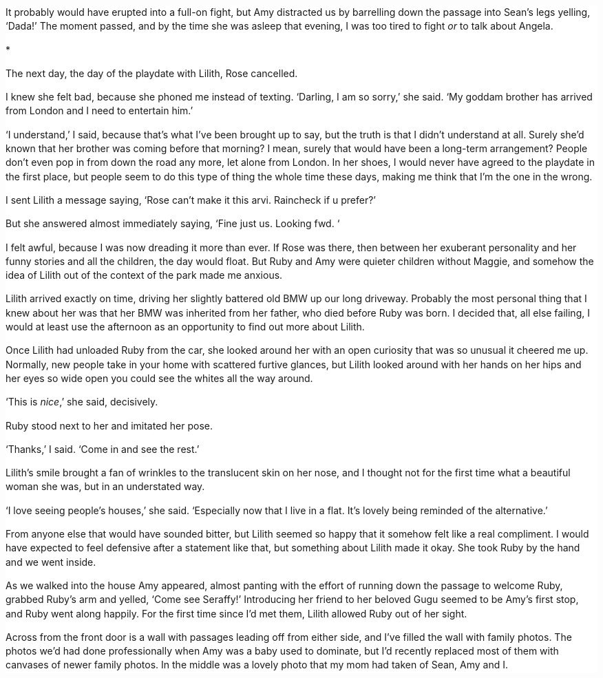 It probably would have erupted into a full-on fight, but Amy distracted us by barrelling down the passage into Sean’s legs yelling, ‘Dada!’ The moment passed, and by the time she was asleep that evening, I was too tired to fight *or* to talk about Angela.

\*

The next day, the day of the playdate with Lilith, Rose cancelled.

I knew she felt bad, because she phoned me instead of texting. ‘Darling, I am so sorry,’ she said. ‘My goddam brother has arrived from London and I need to entertain him.’

‘I understand,’ I said, because that’s what I’ve been brought up to say, but the truth is that I didn’t understand at all. Surely she’d known that her brother was coming before that morning? I mean, surely that would have been a long-term arrangement? People don’t even pop in from down the road any more, let alone from London. In her shoes, I would never have agreed to the playdate in the first place, but people seem to do this type of thing the whole time these days, making me think that I’m the one in the wrong.

I sent Lilith a message saying, ‘Rose can’t make it this arvi. Raincheck if u prefer?’

But she answered almost immediately saying, ‘Fine just us. Looking fwd. ‘

I felt awful, because I was now dreading it more than ever. If Rose was there, then between her exuberant personality and her funny stories and all the children, the day would float. But Ruby and Amy were quieter children without Maggie, and somehow the idea of Lilith out of the context of the park made me anxious.

Lilith arrived exactly on time, driving her slightly battered old BMW up our long driveway. Probably the most personal thing that I knew about her was that her BMW was inherited from her father, who died before Ruby was born. I decided that, all else failing, I would at least use the afternoon as an opportunity to find out more about Lilith.

Once Lilith had unloaded Ruby from the car, she looked around her with an open curiosity that was so unusual it cheered me up. Normally, new people take in your home with scattered furtive glances, but Lilith looked around with her hands on her hips and her eyes so wide open you could see the whites all the way around.

‘This is *nice*,’ she said, decisively.

Ruby stood next to her and imitated her pose.

‘Thanks,’ I said. ‘Come in and see the rest.’

Lilith’s smile brought a fan of wrinkles to the translucent skin on her nose, and I thought not for the first time what a beautiful woman she was, but in an understated way.

‘I love seeing people’s houses,’ she said. ‘Especially now that I live in a flat. It’s lovely being reminded of the alternative.’

From anyone else that would have sounded bitter, but Lilith seemed so happy that it somehow felt like a real compliment. I would have expected to feel defensive after a statement like that, but something about Lilith made it okay. She took Ruby by the hand and we went inside.

As we walked into the house Amy appeared, almost panting with the effort of running down the passage to welcome Ruby, grabbed Ruby’s arm and yelled, ‘Come see Seraffy!’ Introducing her friend to her beloved Gugu seemed to be Amy’s first stop, and Ruby went along happily. For the first time since I’d met them, Lilith allowed Ruby out of her sight.

Across from the front door is a wall with passages leading off from either side, and I’ve filled the wall with family photos. The photos we’d had done professionally when Amy was a baby used to dominate, but I’d recently replaced most of them with canvases of newer family photos. In the middle was a lovely photo that my mom had taken of Sean, Amy and I.
